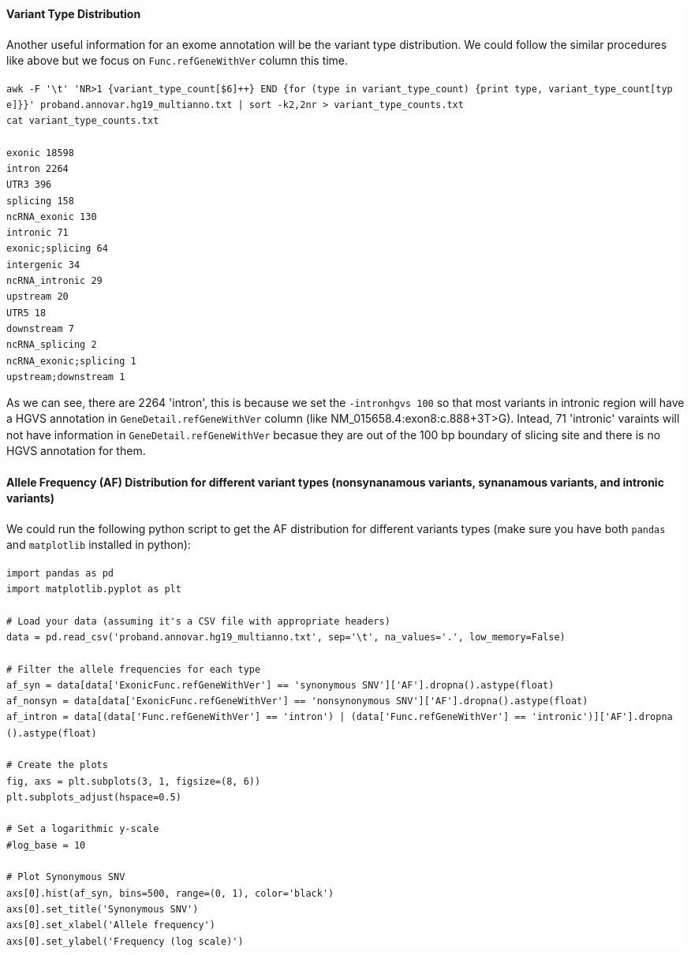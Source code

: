 #### Variant Type Distribution
  
  Another useful information for an exome annotation will be the variant type distribution. We could follow the similar procedures like above but we focus on `Func.refGeneWithVer` column this time.

```
awk -F '\t' 'NR>1 {variant_type_count[$6]++} END {for (type in variant_type_count) {print type, variant_type_count[type]}}' proband.annovar.hg19_multianno.txt | sort -k2,2nr > variant_type_counts.txt
cat variant_type_counts.txt

exonic 18598
intron 2264
UTR3 396
splicing 158
ncRNA_exonic 130
intronic 71
exonic;splicing 64
intergenic 34
ncRNA_intronic 29
upstream 20
UTR5 18
downstream 7
ncRNA_splicing 2
ncRNA_exonic;splicing 1
upstream;downstream 1
```

As we can see, there are 2264 'intron', this is because we set the `-intronhgvs 100` so that most variants in intronic region will have a HGVS annotation in `GeneDetail.refGeneWithVer` column (like NM_015658.4:exon8:c.888+3T>G). Intead, 71 'intronic' varaints will not have information in `GeneDetail.refGeneWithVer` becasue they are out of the 100 bp boundary of slicing site and there is no HGVS annotation for them.

#### Allele Frequency (AF) Distribution for different variant types (nonsynanamous variants, synanamous variants, and intronic variants)
  
  We could run the following python script to get the AF distribution for different variants types (make sure you have both `pandas` and `matplotlib` installed in python):

```
import pandas as pd
import matplotlib.pyplot as plt

# Load your data (assuming it's a CSV file with appropriate headers)
data = pd.read_csv('proband.annovar.hg19_multianno.txt', sep='\t', na_values='.', low_memory=False)

# Filter the allele frequencies for each type
af_syn = data[data['ExonicFunc.refGeneWithVer'] == 'synonymous SNV']['AF'].dropna().astype(float)
af_nonsyn = data[data['ExonicFunc.refGeneWithVer'] == 'nonsynonymous SNV']['AF'].dropna().astype(float)
af_intron = data[(data['Func.refGeneWithVer'] == 'intron') | (data['Func.refGeneWithVer'] == 'intronic')]['AF'].dropna().astype(float)

# Create the plots
fig, axs = plt.subplots(3, 1, figsize=(8, 6))
plt.subplots_adjust(hspace=0.5)

# Set a logarithmic y-scale
#log_base = 10

# Plot Synonymous SNV
axs[0].hist(af_syn, bins=500, range=(0, 1), color='black')
axs[0].set_title('Synonymous SNV')
axs[0].set_xlabel('Allele frequency')
axs[0].set_ylabel('Frequency (log scale)')
```